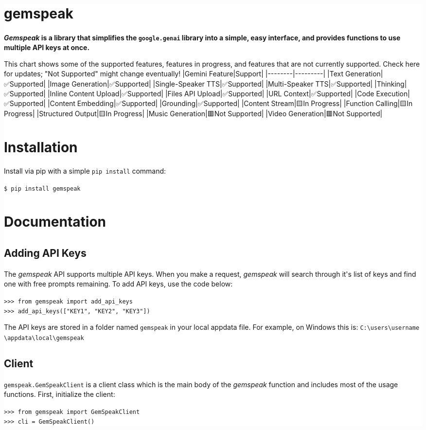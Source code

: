 ﻿# gemspeak
***Gemspeak* is a library that simplifies the `google.genai` library into a simple, easy interface, and provides functions to use multiple API keys at once.**

This chart shows some of the supported features, features in progress, and features that are not currently supported. Check here for updates; "Not Supported" might change eventually!
|Gemini Feature|Support|
|--------|---------|
|Text Generation|✅Supported|
|Image Generation|✅Supported|
|Single-Speaker TTS|✅Supported|
|Multi-Speaker TTS|✅Supported|
|Thinking|✅Supported|
|Inline Content Upload|✅Supported|
|Files API Upload|✅Supported|
|URL Context|✅Supported|
|Code Execution|✅Supported|
|Content Embedding|✅Supported|
|Grounding|✅Supported|
|Content Stream|🟨In Progress|
|Function Calling|🟨In Progress|
|Structured Output|🟨In Progress|
|Music Generation|🟥Not Supported|
|Video Generation|🟥Not Supported|

# Installation

Install via pip with a simple `pip install` command:
```
$ pip install gemspeak
```

# Documentation

## Adding API Keys
The *gemspeak* API supports multiple API keys. When you make a request, *gemspeak* will search through it's list of keys and find one with free prompts remaining.
To add API keys, use the code below:
```
>>> from gemspeak import add_api_keys
>>> add_api_keys(["KEY1", "KEY2", "KEY3"])
```
The API keys are stored in a folder named `gemspeak` in your local appdata file. For example, on Windows this is: `C:\users\username\appdata\local\gemspeak`
## Client
`gemspeak.GemSpeakClient` is a client class which is the main body of the *gemspeak* function and includes most of the usage functions. First, initialize the client:
```
>>> from gemspeak import GemSpeakClient
>>> cli = GemSpeakClient()
```